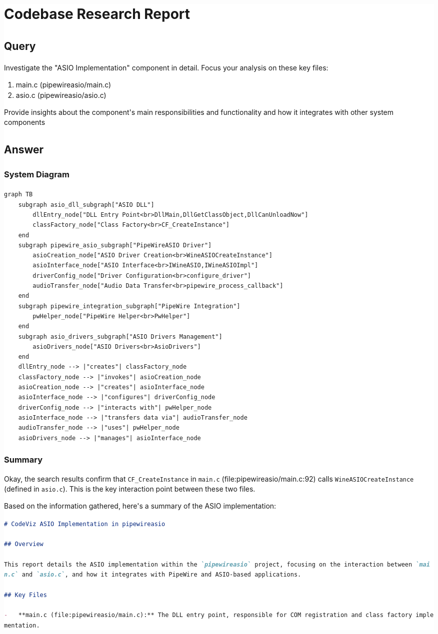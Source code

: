 # Codebase Research Report

## Query
Investigate the "ASIO Implementation" component in detail. Focus your analysis on these key files:
1. main.c (pipewireasio/main.c)
2. asio.c (pipewireasio/asio.c)

Provide insights about the component's main responsibilities and functionality and how it integrates with other system components

## Answer
### System Diagram

```mermaid
graph TB
    subgraph asio_dll_subgraph["ASIO DLL"]
        dllEntry_node["DLL Entry Point<br>DllMain,DllGetClassObject,DllCanUnloadNow"]
        classFactory_node["Class Factory<br>CF_CreateInstance"]
    end
    subgraph pipewire_asio_subgraph["PipeWireASIO Driver"]
        asioCreation_node["ASIO Driver Creation<br>WineASIOCreateInstance"]
        asioInterface_node["ASIO Interface<br>IWineASIO,IWineASIOImpl"]
        driverConfig_node["Driver Configuration<br>configure_driver"]
        audioTransfer_node["Audio Data Transfer<br>pipewire_process_callback"]
    end
    subgraph pipewire_integration_subgraph["PipeWire Integration"]
        pwHelper_node["PipeWire Helper<br>PwHelper"]
    end
    subgraph asio_drivers_subgraph["ASIO Drivers Management"]
        asioDrivers_node["ASIO Drivers<br>AsioDrivers"]
    end
    dllEntry_node --> |"creates"| classFactory_node
    classFactory_node --> |"invokes"| asioCreation_node
    asioCreation_node --> |"creates"| asioInterface_node
    asioInterface_node --> |"configures"| driverConfig_node
    driverConfig_node --> |"interacts with"| pwHelper_node
    asioInterface_node --> |"transfers data via"| audioTransfer_node
    audioTransfer_node --> |"uses"| pwHelper_node
    asioDrivers_node --> |"manages"| asioInterface_node
```

### Summary
Okay, the search results confirm that `CF_CreateInstance` in `main.c` (file:pipewireasio/main.c:92) calls `WineASIOCreateInstance` (defined in `asio.c`). This is the key interaction point between these two files.

Based on the information gathered, here's a summary of the ASIO implementation:

```markdown
# CodeViz ASIO Implementation in pipewireasio

## Overview

This report details the ASIO implementation within the `pipewireasio` project, focusing on the interaction between `main.c` and `asio.c`, and how it integrates with PipeWire and ASIO-based applications.

## Key Files

-   **main.c (file:pipewireasio/main.c):** The DLL entry point, responsible for COM registration and class factory implementation.
```